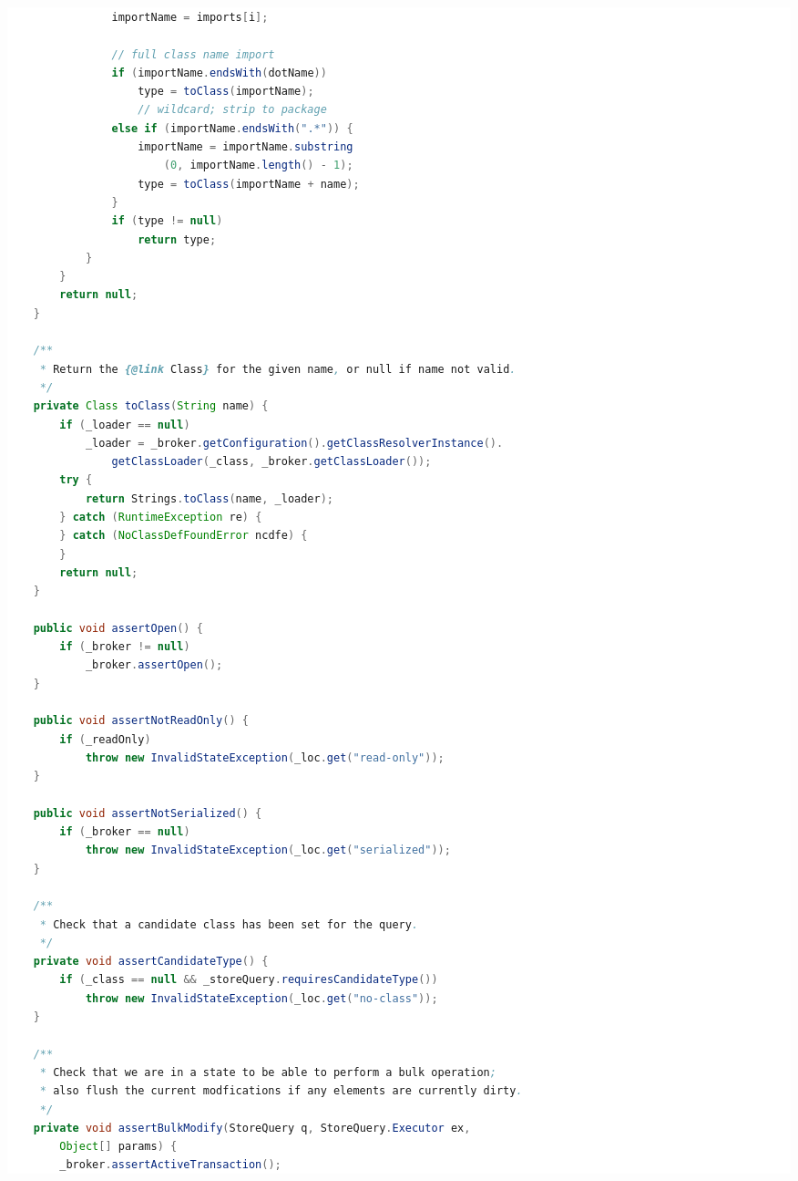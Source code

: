 ```java
                importName = imports[i];

                // full class name import
                if (importName.endsWith(dotName))
                    type = toClass(importName);
                    // wildcard; strip to package
                else if (importName.endsWith(".*")) {
                    importName = importName.substring
                        (0, importName.length() - 1);
                    type = toClass(importName + name);
                }
                if (type != null)
                    return type;
            }
        }
        return null;
    }

    /**
     * Return the {@link Class} for the given name, or null if name not valid.
     */
    private Class toClass(String name) {
        if (_loader == null)
            _loader = _broker.getConfiguration().getClassResolverInstance().
                getClassLoader(_class, _broker.getClassLoader());
        try {
            return Strings.toClass(name, _loader);
        } catch (RuntimeException re) {
        } catch (NoClassDefFoundError ncdfe) {
        }
        return null;
    }

    public void assertOpen() {
        if (_broker != null)
            _broker.assertOpen();
    }

    public void assertNotReadOnly() {
        if (_readOnly)
            throw new InvalidStateException(_loc.get("read-only"));
    }

    public void assertNotSerialized() {
        if (_broker == null)
            throw new InvalidStateException(_loc.get("serialized"));
    }

    /**
     * Check that a candidate class has been set for the query.
     */
    private void assertCandidateType() {
        if (_class == null && _storeQuery.requiresCandidateType())
            throw new InvalidStateException(_loc.get("no-class"));
    }

    /**
     * Check that we are in a state to be able to perform a bulk operation;
     * also flush the current modfications if any elements are currently dirty.
     */
    private void assertBulkModify(StoreQuery q, StoreQuery.Executor ex, 
        Object[] params) {
        _broker.assertActiveTransaction();
```
